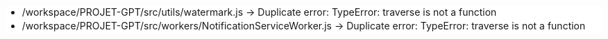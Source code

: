 - /workspace/PROJET-GPT/src/utils/watermark.js → Duplicate error: TypeError: traverse is not a function
- /workspace/PROJET-GPT/src/workers/NotificationServiceWorker.js → Duplicate error: TypeError: traverse is not a function
